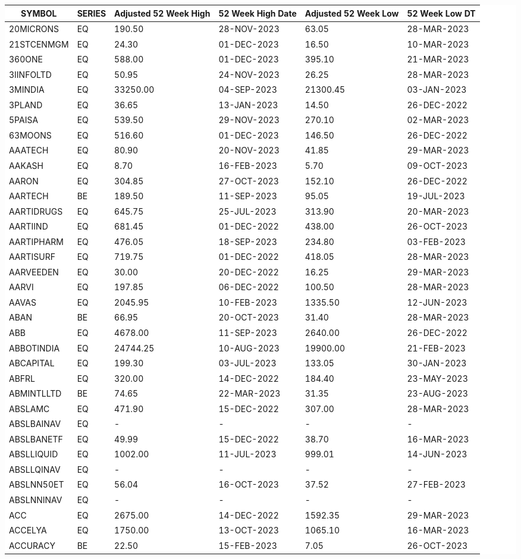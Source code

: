 


| SYMBOL | SERIES | Adjusted 52 Week High | 52 Week High Date | Adjusted 52 Week Low | 52 Week Low DT |
| ----- | ----- | ----- | ----- | ----- | ----- |
| 20MICRONS | EQ | 190.50 | 28-NOV-2023 | 63.05 | 28-MAR-2023 |
| 21STCENMGM | EQ | 24.30 | 01-DEC-2023 | 16.50 | 10-MAR-2023 |
| 360ONE | EQ | 588.00 | 01-DEC-2023 | 395.10 | 21-MAR-2023 |
| 3IINFOLTD | EQ | 50.95 | 24-NOV-2023 | 26.25 | 28-MAR-2023 |
| 3MINDIA | EQ | 33250.00 | 04-SEP-2023 | 21300.45 | 03-JAN-2023 |
| 3PLAND | EQ | 36.65 | 13-JAN-2023 | 14.50 | 26-DEC-2022 |
| 5PAISA | EQ | 539.50 | 29-NOV-2023 | 270.10 | 02-MAR-2023 |
| 63MOONS | EQ | 516.60 | 01-DEC-2023 | 146.50 | 26-DEC-2022 |
| AAATECH | EQ | 80.90 | 20-NOV-2023 | 41.85 | 29-MAR-2023 |
| AAKASH | EQ | 8.70 | 16-FEB-2023 | 5.70 | 09-OCT-2023 |
| AARON | EQ | 304.85 | 27-OCT-2023 | 152.10 | 26-DEC-2022 |
| AARTECH | BE | 189.50 | 11-SEP-2023 | 95.05 | 19-JUL-2023 |
| AARTIDRUGS | EQ | 645.75 | 25-JUL-2023 | 313.90 | 20-MAR-2023 |
| AARTIIND | EQ | 681.45 | 01-DEC-2022 | 438.00 | 26-OCT-2023 |
| AARTIPHARM | EQ | 476.05 | 18-SEP-2023 | 234.80 | 03-FEB-2023 |
| AARTISURF | EQ | 719.75 | 01-DEC-2022 | 418.05 | 28-MAR-2023 |
| AARVEEDEN | EQ | 30.00 | 20-DEC-2022 | 16.25 | 29-MAR-2023 |
| AARVI | EQ | 197.85 | 06-DEC-2022 | 100.50 | 28-MAR-2023 |
| AAVAS | EQ | 2045.95 | 10-FEB-2023 | 1335.50 | 12-JUN-2023 |
| ABAN | BE | 66.95 | 20-OCT-2023 | 31.40 | 28-MAR-2023 |
| ABB | EQ | 4678.00 | 11-SEP-2023 | 2640.00 | 26-DEC-2022 |
| ABBOTINDIA | EQ | 24744.25 | 10-AUG-2023 | 19900.00 | 21-FEB-2023 |
| ABCAPITAL | EQ | 199.30 | 03-JUL-2023 | 133.05 | 30-JAN-2023 |
| ABFRL | EQ | 320.00 | 14-DEC-2022 | 184.40 | 23-MAY-2023 |
| ABMINTLLTD | BE | 74.65 | 22-MAR-2023 | 31.35 | 23-AUG-2023 |
| ABSLAMC | EQ | 471.90 | 15-DEC-2022 | 307.00 | 28-MAR-2023 |
| ABSLBAINAV | EQ | - | - | - | - |
| ABSLBANETF | EQ | 49.99 | 15-DEC-2022 | 38.70 | 16-MAR-2023 |
| ABSLLIQUID | EQ | 1002.00 | 11-JUL-2023 | 999.01 | 14-JUN-2023 |
| ABSLLQINAV | EQ | - | - | - | - |
| ABSLNN50ET | EQ | 56.04 | 16-OCT-2023 | 37.52 | 27-FEB-2023 |
| ABSLNNINAV | EQ | - | - | - | - |
| ACC | EQ | 2675.00 | 14-DEC-2022 | 1592.35 | 29-MAR-2023 |
| ACCELYA | EQ | 1750.00 | 13-OCT-2023 | 1065.10 | 16-MAR-2023 |
| ACCURACY | BE | 22.50 | 15-FEB-2023 | 7.05 | 26-OCT-2023 |